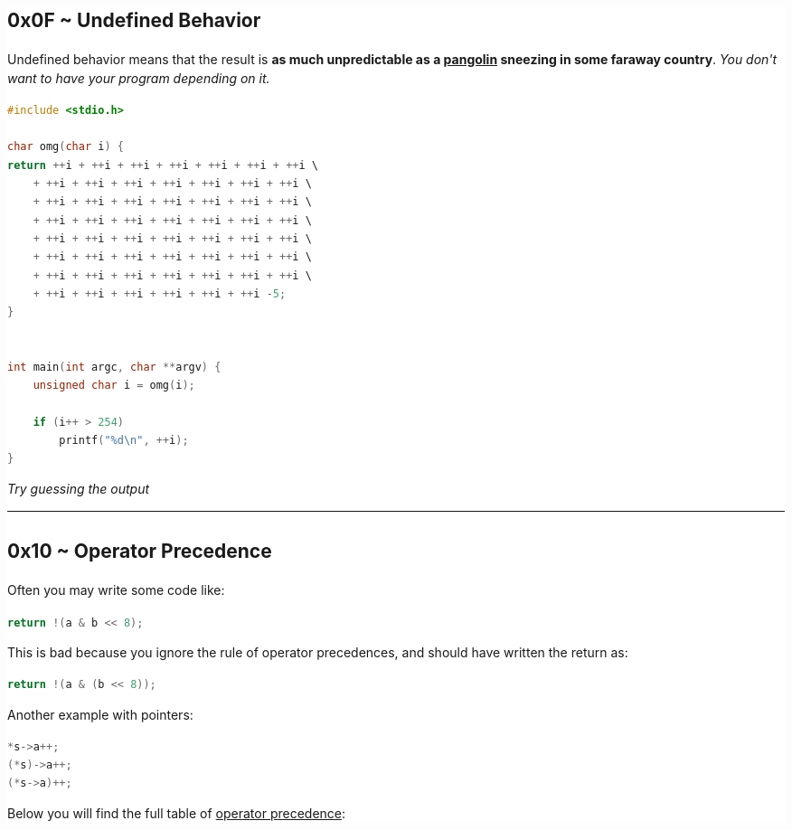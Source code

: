 ## 0x0F ~ Undefined Behavior

Undefined behavior means that the result is **as much unpredictable as a [pangolin](https://en.wikipedia.org/wiki/Pangolin) sneezing in some faraway country**. *You don't want to have your program depending on it.*

```c
#include <stdio.h>

char omg(char i) {
return ++i + ++i + ++i + ++i + ++i + ++i + ++i \
 	+ ++i + ++i + ++i + ++i + ++i + ++i + ++i \
 	+ ++i + ++i + ++i + ++i + ++i + ++i + ++i \
 	+ ++i + ++i + ++i + ++i + ++i + ++i + ++i \
 	+ ++i + ++i + ++i + ++i + ++i + ++i + ++i \
 	+ ++i + ++i + ++i + ++i + ++i + ++i + ++i \
 	+ ++i + ++i + ++i + ++i + ++i + ++i + ++i \
 	+ ++i + ++i + ++i + ++i + ++i + ++i -5;
}


int main(int argc, char **argv) {
	unsigned char i = omg(i);

	if (i++ > 254)
		printf("%d\n", ++i);
}
```
*Try guessing the output*


---
## 0x10 ~ Operator Precedence

Often you may write some code like:
```c
return !(a & b << 8);
```

This is bad because you ignore the rule of operator precedences, and should have written the return as:
```c
return !(a & (b << 8));
```

Another example with pointers:
```c
*s->a++;
(*s)->a++;
(*s->a)++;
```

Below you will find the full table of [operator precedence](https://en.cppreference.com/w/c/language/operator_precedence):
